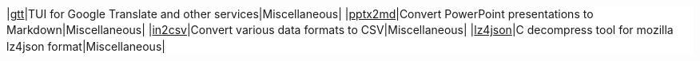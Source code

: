 |[gtt](https://github.com/eeeXun/gtt)|TUI for Google Translate and other services|Miscellaneous|
|[pptx2md](https://github.com/ssine/pptx2md)|Convert PowerPoint presentations to Markdown|Miscellaneous|
|[in2csv](https://github.com/wireservice/csvkit)|Convert various data formats to CSV|Miscellaneous|
|[lz4json](https://github.com/andikleen/lz4json)|C decompress tool for mozilla lz4json format|Miscellaneous|
